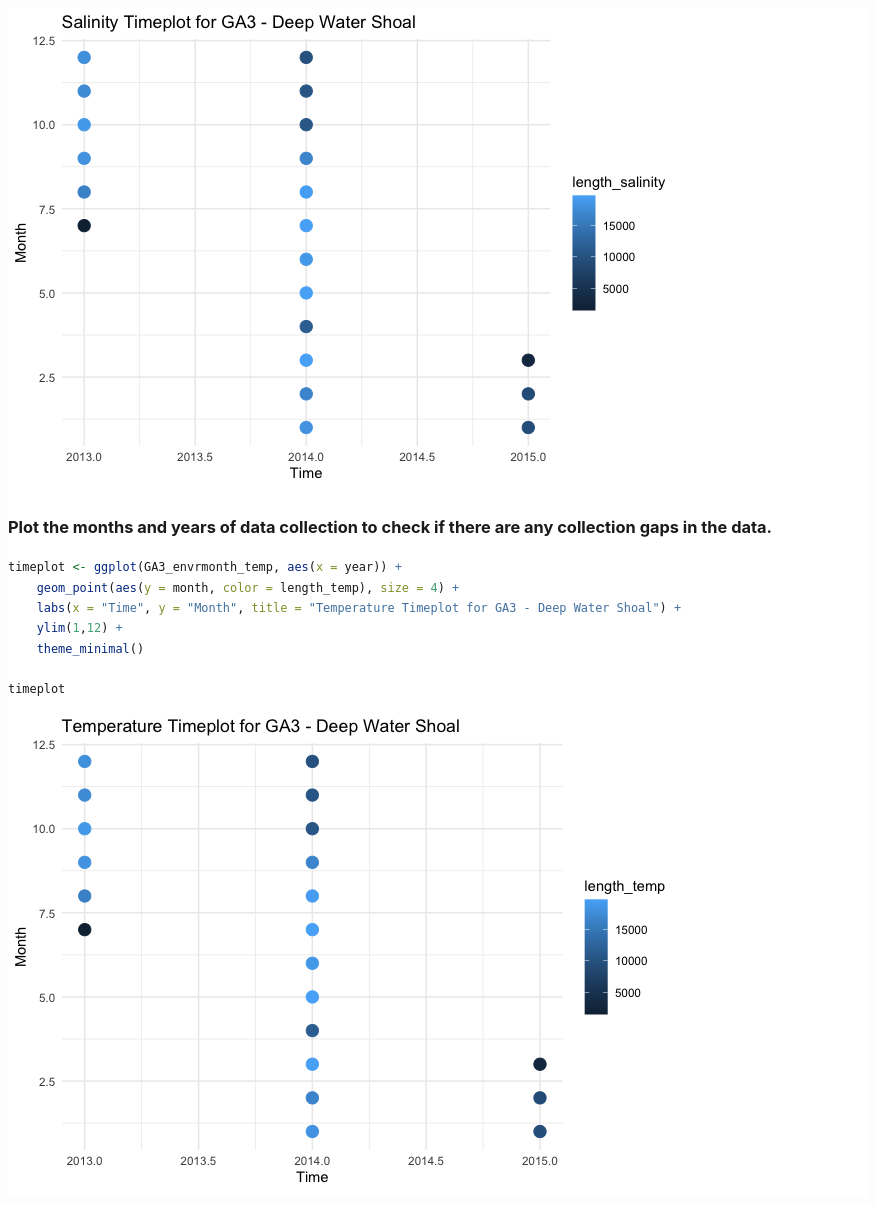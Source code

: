 ![](GA3-EnvrData_files/figure-gfm/timeplot%20-%20salinity-1.png)

### Plot the months and years of data collection to check if there are any collection gaps in the data.

``` r
timeplot <- ggplot(GA3_envrmonth_temp, aes(x = year)) +
    geom_point(aes(y = month, color = length_temp), size = 4) +
    labs(x = "Time", y = "Month", title = "Temperature Timeplot for GA3 - Deep Water Shoal") +
    ylim(1,12) +
    theme_minimal()

timeplot
```

![](GA3-EnvrData_files/figure-gfm/timeplot%20-%20temperature-1.png)